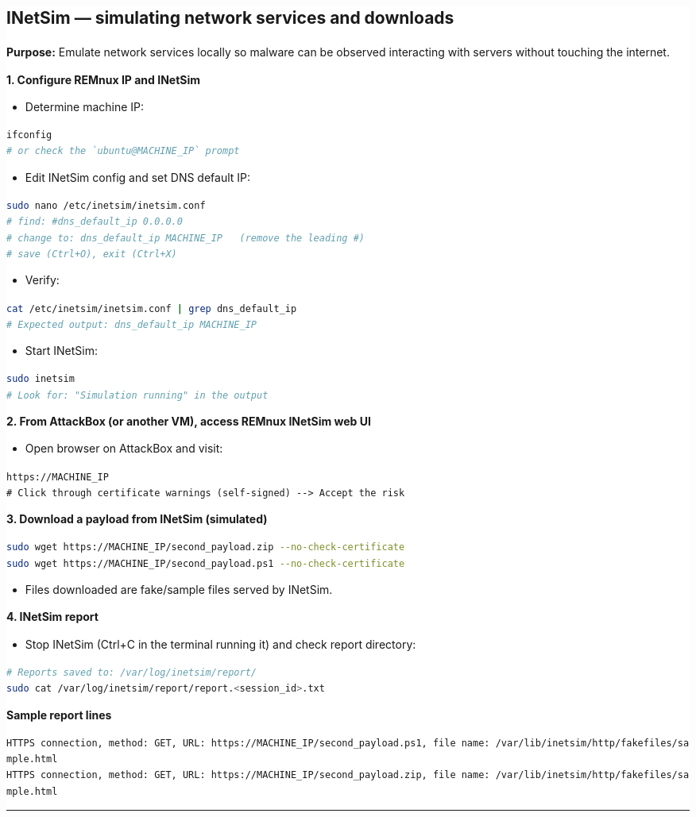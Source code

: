 
## INetSim — simulating network services and downloads

**Purpose:** Emulate network services locally so malware can be observed interacting with servers without touching the internet.

**1. Configure REMnux IP and INetSim**
- Determine machine IP:
```bash
ifconfig
# or check the `ubuntu@MACHINE_IP` prompt
```

- Edit INetSim config and set DNS default IP:
```bash
sudo nano /etc/inetsim/inetsim.conf
# find: #dns_default_ip 0.0.0.0
# change to: dns_default_ip MACHINE_IP   (remove the leading #)
# save (Ctrl+O), exit (Ctrl+X)
```

- Verify:
```bash
cat /etc/inetsim/inetsim.conf | grep dns_default_ip
# Expected output: dns_default_ip MACHINE_IP
```

- Start INetSim:
```bash
sudo inetsim
# Look for: "Simulation running" in the output
```

**2. From AttackBox (or another VM), access REMnux INetSim web UI**
- Open browser on AttackBox and visit:
```
https://MACHINE_IP
# Click through certificate warnings (self-signed) --> Accept the risk
```

**3. Download a payload from INetSim (simulated)**
```bash
sudo wget https://MACHINE_IP/second_payload.zip --no-check-certificate
sudo wget https://MACHINE_IP/second_payload.ps1 --no-check-certificate
```
- Files downloaded are fake/sample files served by INetSim.

**4. INetSim report**
- Stop INetSim (Ctrl+C in the terminal running it) and check report directory:
```bash
# Reports saved to: /var/log/inetsim/report/
sudo cat /var/log/inetsim/report/report.<session_id>.txt
```

**Sample report lines**
```
HTTPS connection, method: GET, URL: https://MACHINE_IP/second_payload.ps1, file name: /var/lib/inetsim/http/fakefiles/sample.html
HTTPS connection, method: GET, URL: https://MACHINE_IP/second_payload.zip, file name: /var/lib/inetsim/http/fakefiles/sample.html
```

---